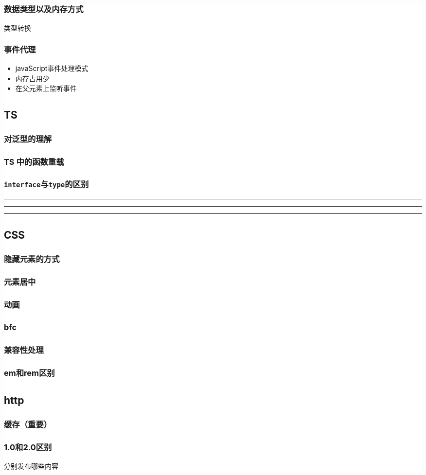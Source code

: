 ### 数据类型以及内存方式

类型转换

### 事件代理

- javaScript事件处理模式
- 内存占用少
- 在父元素上监听事件

## TS

### 对泛型的理解

### TS 中的函数重载

### `interface`与`type`的区别





****

----

----

## CSS

### 隐藏元素的方式

### 元素居中

### 动画

### bfc

### 兼容性处理

### em和rem区别

## http

### 缓存（重要）

### 1.0和2.0区别

分别发布哪些内容
